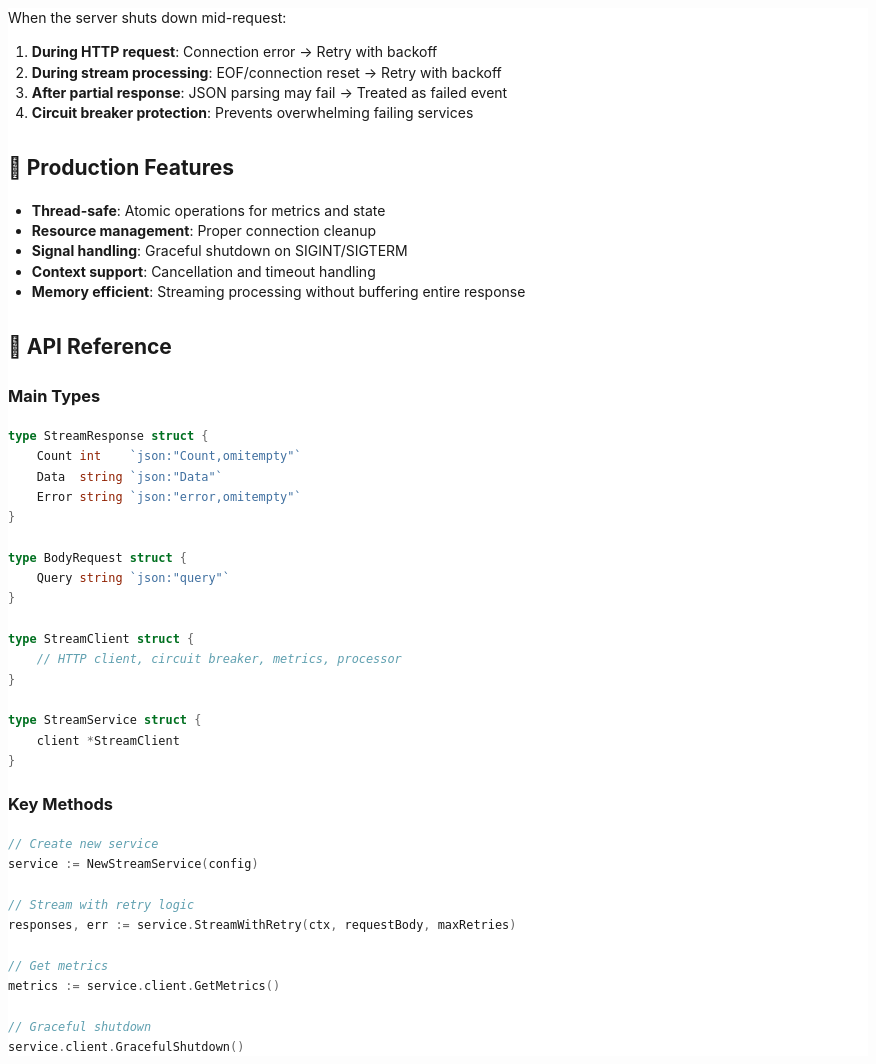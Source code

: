 When the server shuts down mid-request:

1. **During HTTP request**: Connection error → Retry with backoff
2. **During stream processing**: EOF/connection reset → Retry with backoff
3. **After partial response**: JSON parsing may fail → Treated as failed event
4. **Circuit breaker protection**: Prevents overwhelming failing services

## 🚀 Production Features

- **Thread-safe**: Atomic operations for metrics and state
- **Resource management**: Proper connection cleanup
- **Signal handling**: Graceful shutdown on SIGINT/SIGTERM
- **Context support**: Cancellation and timeout handling
- **Memory efficient**: Streaming processing without buffering entire response

## 📝 API Reference

### Main Types
```go
type StreamResponse struct {
    Count int    `json:"Count,omitempty"`
    Data  string `json:"Data"`
    Error string `json:"error,omitempty"`
}

type BodyRequest struct {
    Query string `json:"query"`
}

type StreamClient struct {
    // HTTP client, circuit breaker, metrics, processor
}

type StreamService struct {
    client *StreamClient
}
```

### Key Methods
```go
// Create new service
service := NewStreamService(config)

// Stream with retry logic
responses, err := service.StreamWithRetry(ctx, requestBody, maxRetries)

// Get metrics
metrics := service.client.GetMetrics()

// Graceful shutdown
service.client.GracefulShutdown()
```
